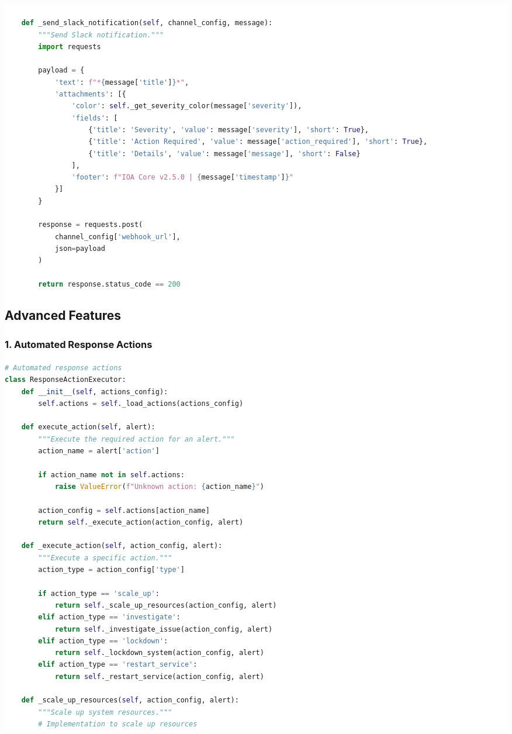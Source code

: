 ```python
    
    def _send_slack_notification(self, channel_config, message):
        """Send Slack notification."""
        import requests
        
        payload = {
            'text': f"*{message['title']}*",
            'attachments': [{
                'color': self._get_severity_color(message['severity']),
                'fields': [
                    {'title': 'Severity', 'value': message['severity'], 'short': True},
                    {'title': 'Action Required', 'value': message['action_required'], 'short': True},
                    {'title': 'Details', 'value': message['message'], 'short': False}
                ],
                'footer': f"IOA Core v2.5.0 | {message['timestamp']}"
            }]
        }
        
        response = requests.post(
            channel_config['webhook_url'],
            json=payload
        )
        
        return response.status_code == 200
```

## Advanced Features

### 1. Automated Response Actions

```python
# Automated response actions
class ResponseActionExecutor:
    def __init__(self, actions_config):
        self.actions = self._load_actions(actions_config)
    
    def execute_action(self, alert):
        """Execute the required action for an alert."""
        action_name = alert['action']
        
        if action_name not in self.actions:
            raise ValueError(f"Unknown action: {action_name}")
        
        action_config = self.actions[action_name]
        return self._execute_action(action_config, alert)
    
    def _execute_action(self, action_config, alert):
        """Execute a specific action."""
        action_type = action_config['type']
        
        if action_type == 'scale_up':
            return self._scale_up_resources(action_config, alert)
        elif action_type == 'investigate':
            return self._investigate_issue(action_config, alert)
        elif action_type == 'lockdown':
            return self._lockdown_system(action_config, alert)
        elif action_type == 'restart_service':
            return self._restart_service(action_config, alert)
    
    def _scale_up_resources(self, action_config, alert):
        """Scale up system resources."""
        # Implementation to scale up resources
```